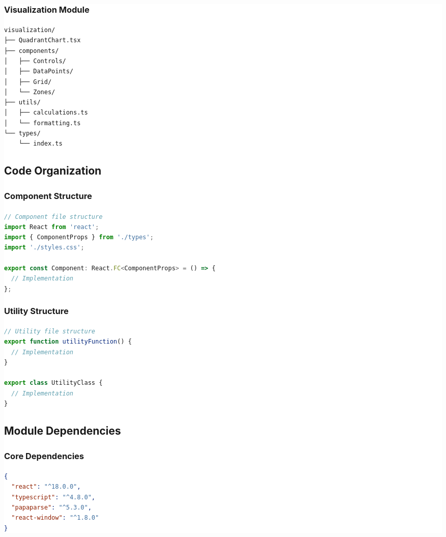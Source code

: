 ### Visualization Module
```
visualization/
├── QuadrantChart.tsx
├── components/
│   ├── Controls/
│   ├── DataPoints/
│   ├── Grid/
│   └── Zones/
├── utils/
│   ├── calculations.ts
│   └── formatting.ts
└── types/
    └── index.ts
```

## Code Organization

### Component Structure
```typescript
// Component file structure
import React from 'react';
import { ComponentProps } from './types';
import './styles.css';

export const Component: React.FC<ComponentProps> = () => {
  // Implementation
};
```

### Utility Structure
```typescript
// Utility file structure
export function utilityFunction() {
  // Implementation
}

export class UtilityClass {
  // Implementation
}
```

## Module Dependencies

### Core Dependencies
```json
{
  "react": "^18.0.0",
  "typescript": "^4.8.0",
  "papaparse": "^5.3.0",
  "react-window": "^1.8.0"
}
```
